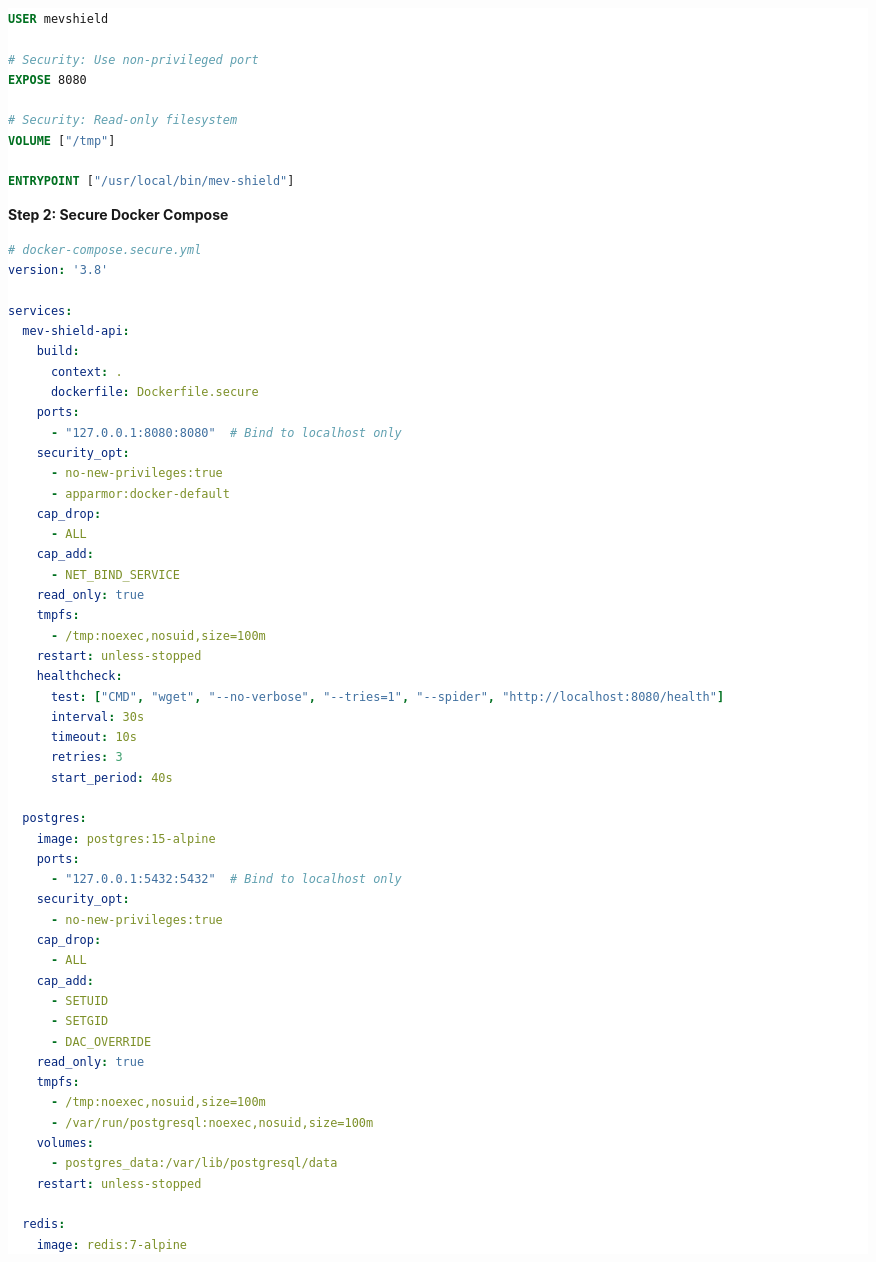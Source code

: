 ```dockerfile
USER mevshield

# Security: Use non-privileged port
EXPOSE 8080

# Security: Read-only filesystem
VOLUME ["/tmp"]

ENTRYPOINT ["/usr/local/bin/mev-shield"]
```

**Step 2: Secure Docker Compose**
```yaml
# docker-compose.secure.yml
version: '3.8'

services:
  mev-shield-api:
    build:
      context: .
      dockerfile: Dockerfile.secure
    ports:
      - "127.0.0.1:8080:8080"  # Bind to localhost only
    security_opt:
      - no-new-privileges:true
      - apparmor:docker-default
    cap_drop:
      - ALL
    cap_add:
      - NET_BIND_SERVICE
    read_only: true
    tmpfs:
      - /tmp:noexec,nosuid,size=100m
    restart: unless-stopped
    healthcheck:
      test: ["CMD", "wget", "--no-verbose", "--tries=1", "--spider", "http://localhost:8080/health"]
      interval: 30s
      timeout: 10s
      retries: 3
      start_period: 40s

  postgres:
    image: postgres:15-alpine
    ports:
      - "127.0.0.1:5432:5432"  # Bind to localhost only
    security_opt:
      - no-new-privileges:true
    cap_drop:
      - ALL
    cap_add:
      - SETUID
      - SETGID
      - DAC_OVERRIDE
    read_only: true
    tmpfs:
      - /tmp:noexec,nosuid,size=100m
      - /var/run/postgresql:noexec,nosuid,size=100m
    volumes:
      - postgres_data:/var/lib/postgresql/data
    restart: unless-stopped

  redis:
    image: redis:7-alpine
```